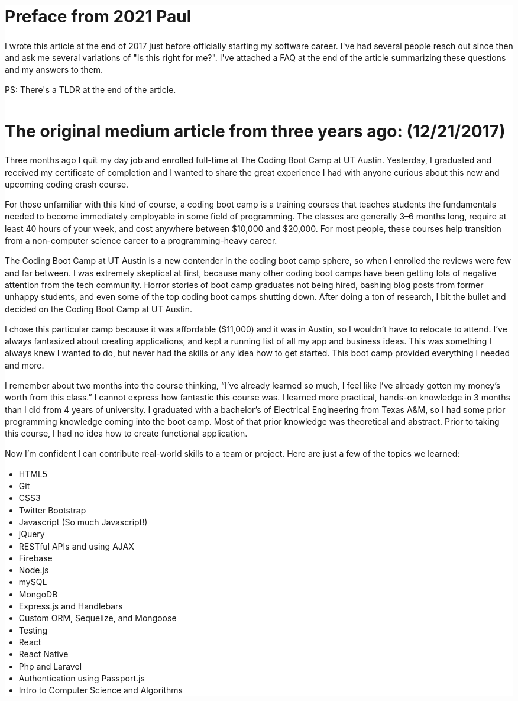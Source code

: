 # Preface from 2021 Paul
I wrote [this article](https://medium.com/@Wholetpaulin/pauls-experience-with-the-coding-boot-camp-at-ut-austin-e1cb1a718733) at the end of 2017 just before officially starting my software career.  I've had several people reach out since then and ask me several variations of "Is this right for me?".  I've attached a FAQ at the end of the article summarizing these questions and my answers to them. 

PS: There's a TLDR at the end of the article.

# The original medium article from three years ago: (12/21/2017)
Three months ago I quit my day job and enrolled full-time at The Coding Boot Camp at UT Austin. Yesterday, I graduated and received my certificate of completion and I wanted to share the great experience I had with anyone curious about this new and upcoming coding crash course.

For those unfamiliar with this kind of course, a coding boot camp is a training courses that teaches students the fundamentals needed to become immediately employable in some field of programming. The classes are generally 3–6 months long, require at least 40 hours of your week, and cost anywhere between $10,000 and $20,000. For most people, these courses help transition from a non-computer science career to a programming-heavy career.

The Coding Boot Camp at UT Austin is a new contender in the coding boot camp sphere, so when I enrolled the reviews were few and far between. I was extremely skeptical at first, because many other coding boot camps have been getting lots of negative attention from the tech community. Horror stories of boot camp graduates not being hired, bashing blog posts from former unhappy students, and even some of the top coding boot camps shutting down. After doing a ton of research, I bit the bullet and decided on the Coding Boot Camp at UT Austin.

I chose this particular camp because it was affordable ($11,000) and it was in Austin, so I wouldn’t have to relocate to attend. I’ve always fantasized about creating applications, and kept a running list of all my app and business ideas. This was something I always knew I wanted to do, but never had the skills or any idea how to get started. This boot camp provided everything I needed and more.

I remember about two months into the course thinking, “I’ve already learned so much, I feel like I’ve already gotten my money’s worth from this class.” I cannot express how fantastic this course was. I learned more practical, hands-on knowledge in 3 months than I did from 4 years of university. I graduated with a bachelor’s of Electrical Engineering from Texas A&M, so I had some prior programming knowledge coming into the boot camp. Most of that prior knowledge was theoretical and abstract. Prior to taking this course, I had no idea how to create functional application.

Now I’m confident I can contribute real-world skills to a team or project. Here are just a few of the topics we learned:

- HTML5
- Git
- CSS3
- Twitter Bootstrap
- Javascript (So much Javascript!)
- jQuery
- RESTful APIs and using AJAX
- Firebase
- Node.js
- mySQL
- MongoDB
- Express.js and Handlebars
- Custom ORM, Sequelize, and Mongoose
- Testing
- React
- React Native
- Php and Laravel
- Authentication using Passport.js
- Intro to Computer Science and Algorithms
